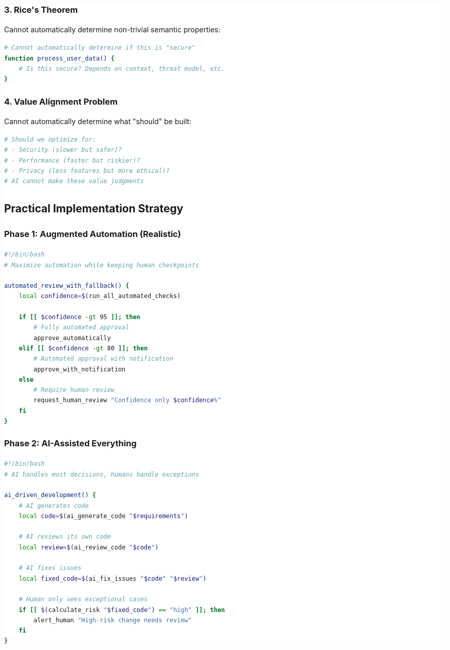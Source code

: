 ### 3. Rice's Theorem  
Cannot automatically determine non-trivial semantic properties:
```bash
# Cannot automatically determine if this is "secure"
function process_user_data() {
    # Is this secure? Depends on context, threat model, etc.
}
```

### 4. Value Alignment Problem
Cannot automatically determine what "should" be built:
```bash
# Should we optimize for:
# - Security (slower but safer)?
# - Performance (faster but riskier)?
# - Privacy (less features but more ethical)?
# AI cannot make these value judgments
```

## Practical Implementation Strategy

### Phase 1: Augmented Automation (Realistic)
```bash
#!/bin/bash
# Maximize automation while keeping human checkpoints

automated_review_with_fallback() {
    local confidence=$(run_all_automated_checks)
    
    if [[ $confidence -gt 95 ]]; then
        # Fully automated approval
        approve_automatically
    elif [[ $confidence -gt 80 ]]; then
        # Automated approval with notification
        approve_with_notification
    else
        # Require human review
        request_human_review "Confidence only $confidence%"
    fi
}
```

### Phase 2: AI-Assisted Everything
```bash
#!/bin/bash
# AI handles most decisions, humans handle exceptions

ai_driven_development() {
    # AI generates code
    local code=$(ai_generate_code "$requirements")
    
    # AI reviews its own code
    local review=$(ai_review_code "$code")
    
    # AI fixes issues
    local fixed_code=$(ai_fix_issues "$code" "$review")
    
    # Human only sees exceptional cases
    if [[ $(calculate_risk "$fixed_code") == "high" ]]; then
        alert_human "High-risk change needs review"
    fi
}
```